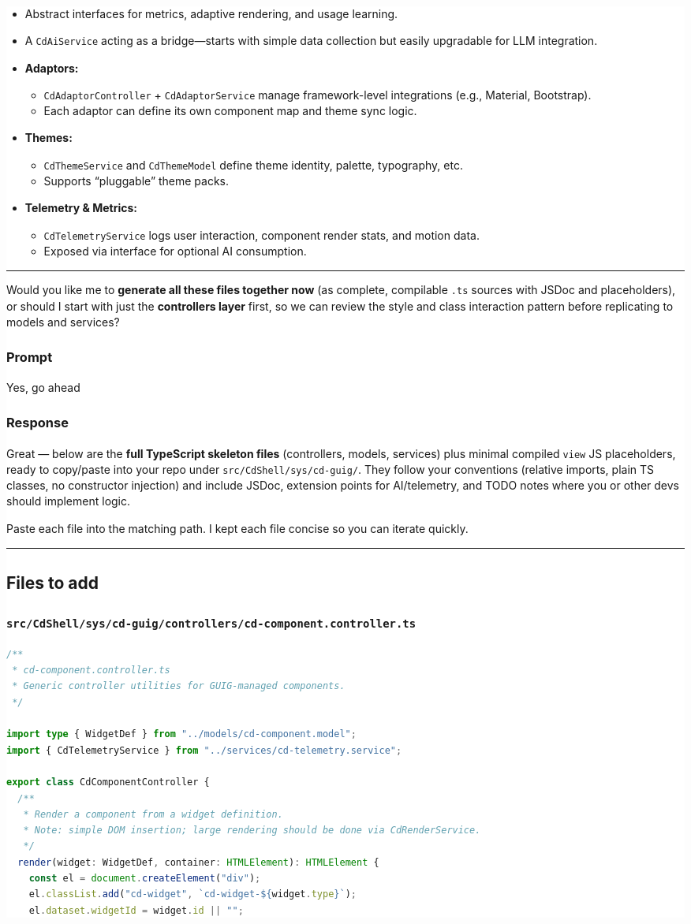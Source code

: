   * Abstract interfaces for metrics, adaptive rendering, and usage learning.
  * A `CdAiService` acting as a bridge—starts with simple data collection but easily upgradable for LLM integration.

* **Adaptors:**

  * `CdAdaptorController` + `CdAdaptorService` manage framework-level integrations (e.g., Material, Bootstrap).
  * Each adaptor can define its own component map and theme sync logic.

* **Themes:**

  * `CdThemeService` and `CdThemeModel` define theme identity, palette, typography, etc.
  * Supports “pluggable” theme packs.

* **Telemetry & Metrics:**

  * `CdTelemetryService` logs user interaction, component render stats, and motion data.
  * Exposed via interface for optional AI consumption.

---

Would you like me to **generate all these files together now** (as complete, compilable `.ts` sources with JSDoc and placeholders),
or should I start with just the **controllers layer** first, so we can review the style and class interaction pattern before replicating to models and services?


### Prompt

Yes, go ahead

### Response

Great — below are the **full TypeScript skeleton files** (controllers, models, services) plus minimal compiled `view` JS placeholders, ready to copy/paste into your repo under `src/CdShell/sys/cd-guig/`.
They follow your conventions (relative imports, plain TS classes, no constructor injection) and include JSDoc, extension points for AI/telemetry, and TODO notes where you or other devs should implement logic.

Paste each file into the matching path. I kept each file concise so you can iterate quickly.

---

## Files to add

### `src/CdShell/sys/cd-guig/controllers/cd-component.controller.ts`

```ts
/**
 * cd-component.controller.ts
 * Generic controller utilities for GUIG-managed components.
 */

import type { WidgetDef } from "../models/cd-component.model";
import { CdTelemetryService } from "../services/cd-telemetry.service";

export class CdComponentController {
  /**
   * Render a component from a widget definition.
   * Note: simple DOM insertion; large rendering should be done via CdRenderService.
   */
  render(widget: WidgetDef, container: HTMLElement): HTMLElement {
    const el = document.createElement("div");
    el.classList.add("cd-widget", `cd-widget-${widget.type}`);
    el.dataset.widgetId = widget.id || "";
```